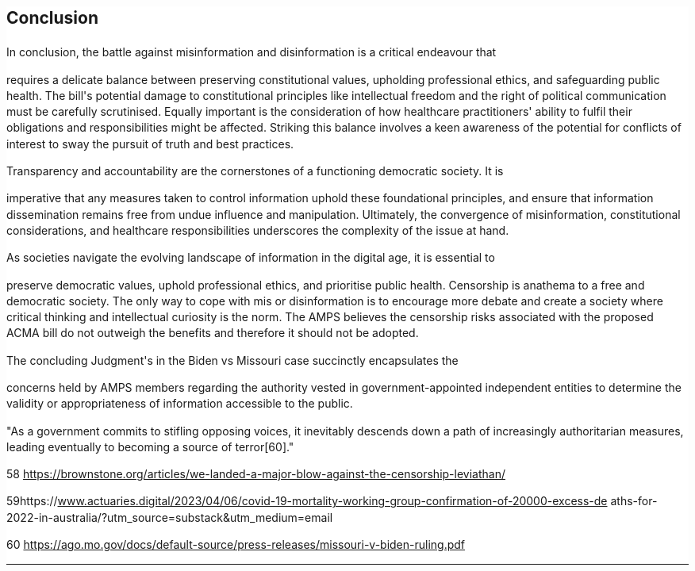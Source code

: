 ## Conclusion

In conclusion, the battle against misinformation and disinformation is a critical endeavour that

requires a delicate balance between preserving constitutional values, upholding professional ethics,
and safeguarding public health. The bill's potential damage to constitutional principles like intellectual
freedom and the right of political communication must be carefully scrutinised. Equally important is
the consideration of how healthcare practitioners' ability to fulfil their obligations and responsibilities
might be affected. Striking this balance involves a keen awareness of the potential for conflicts of
interest to sway the pursuit of truth and best practices.

Transparency and accountability are the cornerstones of a functioning democratic society. It is

imperative that any measures taken to control information uphold these foundational principles, and
ensure that information dissemination remains free from undue influence and manipulation.
Ultimately, the convergence of misinformation, constitutional considerations, and healthcare
responsibilities underscores the complexity of the issue at hand.

As societies navigate the evolving landscape of information in the digital age, it is essential to

preserve democratic values, uphold professional ethics, and prioritise public health. Censorship is
anathema to a free and democratic society. The only way to cope with mis or disinformation is to
encourage more debate and create a society where critical thinking and intellectual curiosity is the
norm. The AMPS believes the censorship risks associated with the proposed ACMA bill do not
outweigh the benefits and therefore it should not be adopted.

The concluding Judgment's in the Biden vs Missouri case succinctly encapsulates the

concerns held by AMPS members regarding the authority vested in government-appointed
independent entities to determine the validity or appropriateness of information accessible to the
public.

"As a government commits to stifling opposing voices, it inevitably descends down a path of
increasingly authoritarian measures, leading eventually to becoming a source of terror[60]."

58
https://brownstone.org/articles/we-landed-a-major-blow-against-the-censorship-leviathan/

59https://www.actuaries.digital/2023/04/06/covid-19-mortality-working-group-confirmation-of-20000-excess-de
aths-for-2022-in-australia/?utm_source=substack&utm_medium=email

60
https://ago.mo.gov/docs/default-source/press-releases/missouri-v-biden-ruling.pdf


-----

